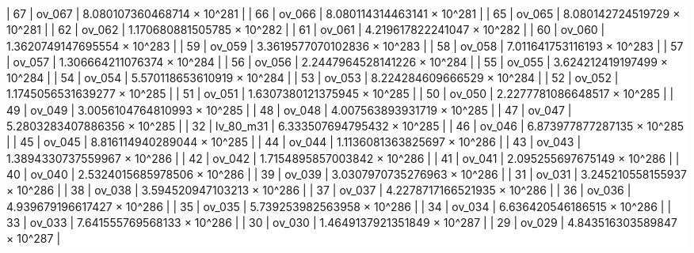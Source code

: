 | 67 | ov_067 | 8.080107360468714 × 10^281 |
| 66 | ov_066 | 8.080114314463141 × 10^281 |
| 65 | ov_065 | 8.080142724519729 × 10^281 |
| 62 | ov_062 | 1.170680881505785 × 10^282 |
| 61 | ov_061 | 4.219617822241047 × 10^282 |
| 60 | ov_060 | 1.3620749147695554 × 10^283 |
| 59 | ov_059 | 3.3619577070102836 × 10^283 |
| 58 | ov_058 | 7.011641753116193 × 10^283 |
| 57 | ov_057 | 1.306664211076374 × 10^284 |
| 56 | ov_056 | 2.2447964528141226 × 10^284 |
| 55 | ov_055 | 3.624212419197499 × 10^284 |
| 54 | ov_054 | 5.570118653610919 × 10^284 |
| 53 | ov_053 | 8.224284609666529 × 10^284 |
| 52 | ov_052 | 1.1745056531639277 × 10^285 |
| 51 | ov_051 | 1.6307380121375945 × 10^285 |
| 50 | ov_050 | 2.2277781086648517 × 10^285 |
| 49 | ov_049 | 3.0056104764810993 × 10^285 |
| 48 | ov_048 | 4.007563893931719 × 10^285 |
| 47 | ov_047 | 5.2803283407886356 × 10^285 |
| 32 | lv_80_m31 | 6.333507694795432 × 10^285 |
| 46 | ov_046 | 6.873977877287135 × 10^285 |
| 45 | ov_045 | 8.816114940289044 × 10^285 |
| 44 | ov_044 | 1.1136081363825697 × 10^286 |
| 43 | ov_043 | 1.3894330737559967 × 10^286 |
| 42 | ov_042 | 1.7154895857003842 × 10^286 |
| 41 | ov_041 | 2.095255697675149 × 10^286 |
| 40 | ov_040 | 2.5324015685978506 × 10^286 |
| 39 | ov_039 | 3.0307970735276963 × 10^286 |
| 31 | ov_031 | 3.245210558155937 × 10^286 |
| 38 | ov_038 | 3.594520947103213 × 10^286 |
| 37 | ov_037 | 4.2278717166521935 × 10^286 |
| 36 | ov_036 | 4.939679196617427 × 10^286 |
| 35 | ov_035 | 5.739253982563958 × 10^286 |
| 34 | ov_034 | 6.636420546186515 × 10^286 |
| 33 | ov_033 | 7.641555769568133 × 10^286 |
| 30 | ov_030 | 1.4649137921351849 × 10^287 |
| 29 | ov_029 | 4.843516303589847 × 10^287 |